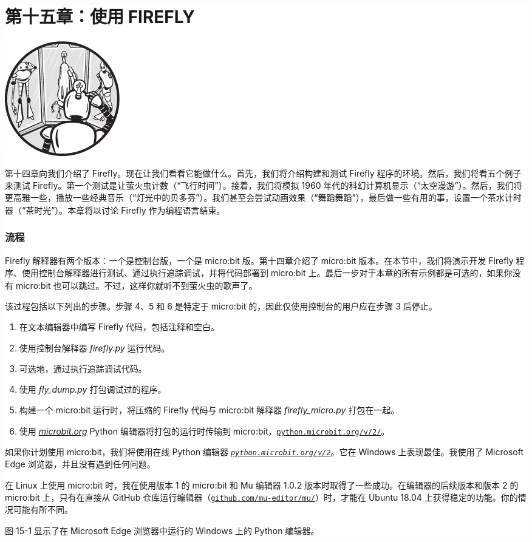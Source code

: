 # 第十五章：使用 FIREFLY

![Image](img/common01.jpg)

第十四章向我们介绍了 Firefly。现在让我们看看它能做什么。首先，我们将介绍构建和测试 Firefly 程序的环境。然后，我们将看五个例子来测试 Firefly。第一个测试是让萤火虫计数（“飞行时间”）。接着，我们将模拟 1960 年代的科幻计算机显示（“太空漫游”）。然后，我们将更高雅一些，播放一些经典音乐（“灯光中的贝多芬”）。我们甚至会尝试动画效果（“舞蹈舞蹈”），最后做一些有用的事，设置一个茶水计时器（“茶时光”）。本章将以讨论 Firefly 作为编程语言结束。

### **流程**

Firefly 解释器有两个版本：一个是控制台版，一个是 micro:bit 版。第十四章介绍了 micro:bit 版本。在本节中，我们将演示开发 Firefly 程序、使用控制台解释器进行测试、通过执行追踪调试，并将代码部署到 micro:bit 上。最后一步对于本章的所有示例都是可选的，如果你没有 micro:bit 也可以跳过。不过，这样你就听不到萤火虫的歌声了。

该过程包括以下列出的步骤。步骤 4、5 和 6 是特定于 micro:bit 的，因此仅使用控制台的用户应在步骤 3 后停止。

1.  在文本编辑器中编写 Firefly 代码，包括注释和空白。

1.  使用控制台解释器 *firefly.py* 运行代码。

1.  可选地，通过执行追踪调试代码。

1.  使用 *fly_dump.py* 打包调试过的程序。

1.  构建一个 micro:bit 运行时，将压缩的 Firefly 代码与 micro:bit 解释器 *firefly_micro.py* 打包在一起。

1.  使用 *[microbit.org](http://microbit.org)* Python 编辑器将打包的运行时传输到 micro:bit，[`python.microbit.org/v/2/`](https://python.microbit.org/v/2/)。

如果你计划使用 micro:bit，我们将使用在线 Python 编辑器 *[`python.microbit.org/v/2`](https://python.microbit.org/v/2)*。它在 Windows 上表现最佳。我使用了 Microsoft Edge 浏览器，并且没有遇到任何问题。

在 Linux 上使用 micro:bit 时，我在使用版本 1 的 micro:bit 和 Mu 编辑器 1.0.2 版本时取得了一些成功。在编辑器的后续版本和版本 2 的 micro:bit 上，只有在直接从 GitHub 仓库运行编辑器（[`github.com/mu-editor/mu/`](https://github.com/mu-editor/mu/)）时，才能在 Ubuntu 18.04 上获得稳定的功能。你的情况可能有所不同。

图 15-1 显示了在 Microsoft Edge 浏览器中运行的 Windows 上的 Python 编辑器。
